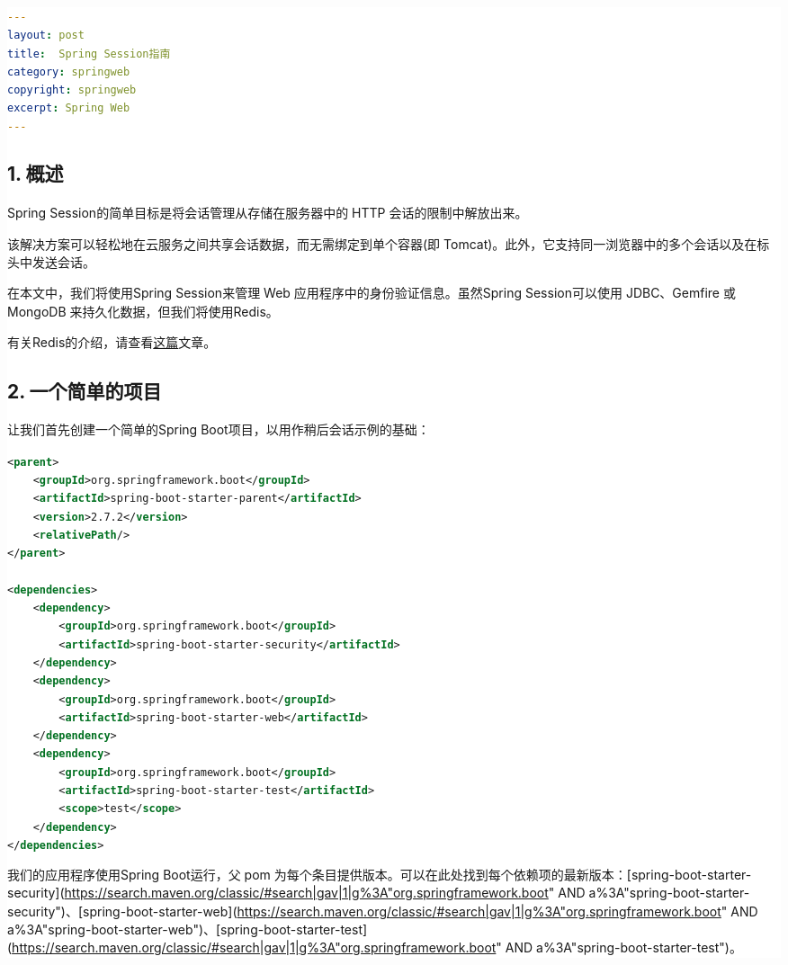 ```yaml
---
layout: post
title:  Spring Session指南
category: springweb
copyright: springweb
excerpt: Spring Web
---
```


## 1. 概述

Spring Session的简单目标是将会话管理从存储在服务器中的 HTTP 会话的限制中解放出来。

该解决方案可以轻松地在云服务之间共享会话数据，而无需绑定到单个容器(即 Tomcat)。此外，它支持同一浏览器中的多个会话以及在标头中发送会话。

在本文中，我们将使用Spring Session来管理 Web 应用程序中的身份验证信息。虽然Spring Session可以使用 JDBC、Gemfire 或 MongoDB 来持久化数据，但我们将使用Redis。

有关Redis的介绍，请查看[这篇](https://www.baeldung.com/spring-data-redis-tutorial)文章。

## 2. 一个简单的项目

让我们首先创建一个简单的Spring Boot项目，以用作稍后会话示例的基础：

```xml
<parent>
    <groupId>org.springframework.boot</groupId>
    <artifactId>spring-boot-starter-parent</artifactId>
    <version>2.7.2</version>
    <relativePath/>
</parent>

<dependencies>
    <dependency>
        <groupId>org.springframework.boot</groupId>
        <artifactId>spring-boot-starter-security</artifactId>
    </dependency>
    <dependency>
        <groupId>org.springframework.boot</groupId>
        <artifactId>spring-boot-starter-web</artifactId>
    </dependency>
    <dependency>
        <groupId>org.springframework.boot</groupId>
        <artifactId>spring-boot-starter-test</artifactId>
        <scope>test</scope>
    </dependency>
</dependencies>
```

我们的应用程序使用Spring Boot运行，父 pom 为每个条目提供版本。可以在此处找到每个依赖项的最新版本：[spring-boot-starter-security](https://search.maven.org/classic/#search|gav|1|g%3A"org.springframework.boot" AND a%3A"spring-boot-starter-security")、[spring-boot-starter-web](https://search.maven.org/classic/#search|gav|1|g%3A"org.springframework.boot" AND a%3A"spring-boot-starter-web")、[spring-boot-starter-test](https://search.maven.org/classic/#search|gav|1|g%3A"org.springframework.boot" AND a%3A"spring-boot-starter-test")。
